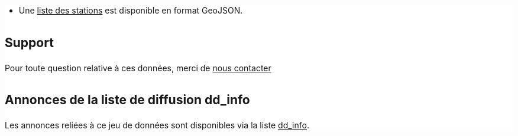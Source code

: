 * Une [liste des stations](https://collaboration.cmc.ec.gc.ca/cmc/cmos/public_doc/msc-data/nwp_nowcasting/nowcasting.geojson) est disponible en format GeoJSON.

## Support

Pour toute question relative à ces données, merci de [nous contacter](https://meteo.gc.ca/mainmenu/contact_us_f.html)

## Annonces de la liste de diffusion dd_info 

Les annonces reliées à ce jeu de données sont disponibles via la liste [dd_info](https://comm.collab.science.gc.ca/mailman3/postorius/lists/dd_info/).




